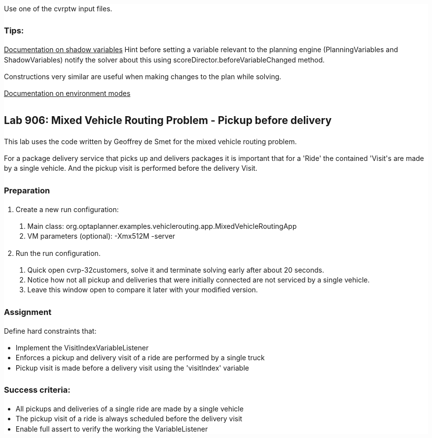 Use one of the cvrptw input files. 

### Tips:
[Documentation on shadow variables](https://docs.optaplanner.org/7.15.0.Final/optaplanner-docs/html_single/index.html#shadowVariable)
Hint before setting a variable relevant to the planning engine (PlanningVariables and ShadowVariables)
notify the solver about this using scoreDirector.beforeVariableChanged method.

Constructions very similar are useful when making changes to the plan while solving.

[Documentation on environment modes](https://docs.optaplanner.org/7.15.0.Final/optaplanner-docs/html_single/index.html#environmentMode)

## Lab 906: Mixed Vehicle Routing Problem - Pickup before delivery
This lab uses the code written by Geoffrey de Smet for the mixed vehicle routing problem.

For a package delivery service that picks up and delivers packages it is important that
for a 'Ride' the contained 'Visit's are made by a single vehicle. And the pickup visit
is performed before the delivery Visit.

### Preparation
1. Create a new run configuration:
    1. Main class: org.optaplanner.examples.vehiclerouting.app.MixedVehicleRoutingApp
    2. VM parameters (optional): -Xmx512M -server
    
2. Run the run configuration.
    1. Quick open cvrp-32customers, solve it and terminate solving early after about 20 seconds.
    2. Notice how not all pickup and deliveries that were initially connected are not serviced by
    a single vehicle.
    3. Leave this window open to compare it later with your modified version.
    
### Assignment
Define hard constraints that:
* Implement the VisitIndexVariableListener
* Enforces a pickup and delivery visit of a ride are performed by a single truck
* Pickup visit is made before a delivery visit using the 'visitIndex' variable

### Success criteria:
* All pickups and deliveries of a single ride are made by a single vehicle
* The pickup visit of a ride is always scheduled before the delivery visit
* Enable full assert to verify the working the VariableListener
